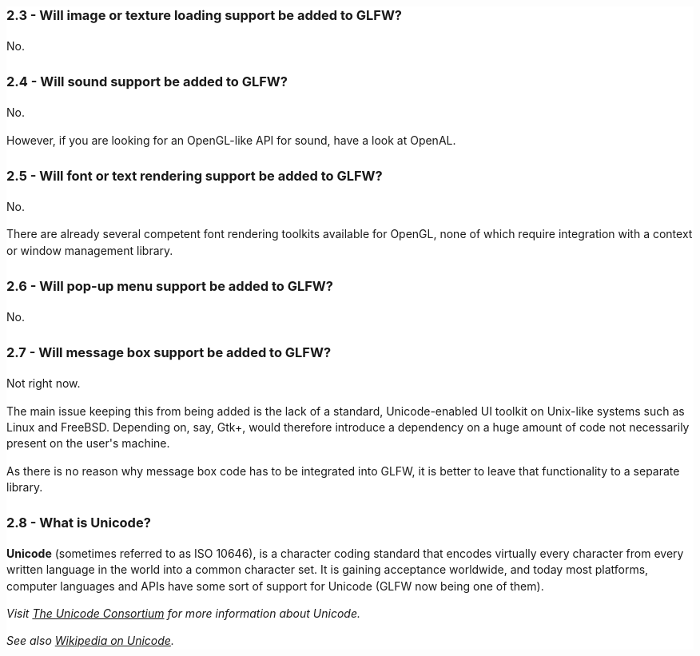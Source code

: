 ### 2.3 - Will image or texture loading support be added to GLFW?

No.


### 2.4 - Will sound support be added to GLFW?

No.

However, if you are looking for an OpenGL-like API for sound, have a look at
OpenAL.


### 2.5 - Will font or text rendering support be added to GLFW?

No.

There are already several competent font rendering toolkits available for
OpenGL, none of which require integration with a context or window management
library.


### 2.6 - Will pop-up menu support be added to GLFW?

No.


### 2.7 - Will message box support be added to GLFW?

Not right now.

The main issue keeping this from being added is the lack of a standard,
Unicode-enabled UI toolkit on Unix-like systems such as Linux and FreeBSD.
Depending on, say, Gtk+, would therefore introduce a dependency on a huge amount
of code not necessarily present on the user's machine.

As there is no reason why message box code has to be integrated into GLFW,
it is better to leave that functionality to a separate library.


### 2.8 - What is Unicode?

**Unicode** (sometimes referred to as ISO 10646), is a character coding standard
that encodes virtually every character from every written language in the world
into a common character set. It is gaining acceptance worldwide, and today most
platforms, computer languages and APIs have some sort of support for Unicode
(GLFW now being one of them).

*Visit
[The Unicode Consortium](https://www.unicode.org)
for more information about Unicode.*

*See also
[Wikipedia on Unicode](https://en.wikipedia.org/wiki/Unicode).*
